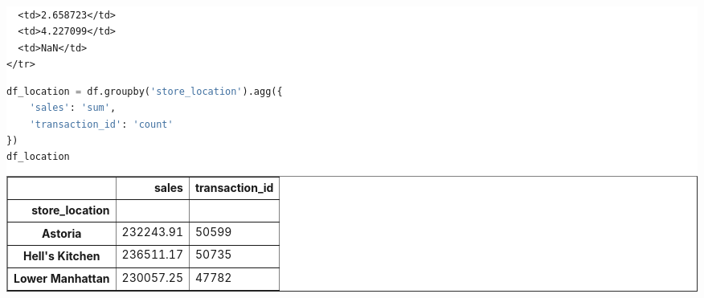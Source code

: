       <td>2.658723</td>
      <td>4.227099</td>
      <td>NaN</td>
    </tr>
  </tbody>
</table>
</div>




```python
df_location = df.groupby('store_location').agg({
    'sales': 'sum',
    'transaction_id': 'count'
})
df_location
```




<div>
<style scoped>
    .dataframe tbody tr th:only-of-type {
        vertical-align: middle;
    }

    .dataframe tbody tr th {
        vertical-align: top;
    }

    .dataframe thead th {
        text-align: right;
    }
</style>
<table border="1" class="dataframe">
  <thead>
    <tr style="text-align: right;">
      <th></th>
      <th>sales</th>
      <th>transaction_id</th>
    </tr>
    <tr>
      <th>store_location</th>
      <th></th>
      <th></th>
    </tr>
  </thead>
  <tbody>
    <tr>
      <th>Astoria</th>
      <td>232243.91</td>
      <td>50599</td>
    </tr>
    <tr>
      <th>Hell's Kitchen</th>
      <td>236511.17</td>
      <td>50735</td>
    </tr>
    <tr>
      <th>Lower Manhattan</th>
      <td>230057.25</td>
      <td>47782</td>
    </tr>
  </tbody>
</table>
</div>
